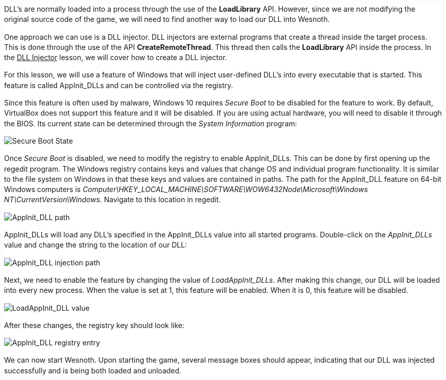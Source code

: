 DLL’s are normally loaded into a process through the use of the
**LoadLibrary** API. However, since we are not modifying the
original source code of the game, we will need to find another way to load
our DLL into Wesnoth.

One approach we can use is a DLL injector. DLL injectors are external
programs that create a thread inside the target process. This is done
through the use of the API **CreateRemoteThread**. This
thread then calls the **LoadLibrary** API inside the process.
In the [DLL Injector](/pages/7/01/) lesson, we will cover how to
create a DLL injector.

For this lesson, we will use a feature of Windows that will inject
user-defined DLL’s into every executable that is started. This feature is
called AppInit_DLLs and can be controlled via the registry.

Since this feature is often used by malware, Windows 10 requires
*Secure Boot* to be disabled for the feature to work. By default,
VirtualBox does not support this feature and it will be disabled. If you
are using actual hardware, you will need to disable it through the BIOS.
Its current state can be determined through the
*System Information* program:

![Secure Boot State](/assets/images/3/3/inject1.png)

Once *Secure Boot* is disabled, we need to modify the registry to
enable AppInit_DLLs. This can be done by first opening up the regedit
program. The Windows registry contains keys and values that change OS and
individual program functionality. It is similar to the file system on
Windows in that these keys and values are contained in paths. The path for
the AppInit_DLL feature on 64-bit Windows computers is
*Computer\HKEY_LOCAL_MACHINE\SOFTWARE\WOW6432Node\Microsoft\Windows
NT\CurrentVersion\Windows*. Navigate to this location in regedit.

![AppInit_DLL path](/assets/images/3/3/inject2.png)

AppInit_DLLs will load any DLL’s specified in the AppInit_DLLs value into
all started programs. Double-click on the *AppInit_DLLs* value and
change the string to the location of our DLL:

![AppInit_DLL injection path](/assets/images/3/3/inject3.png)

Next, we need to enable the feature by changing the value of
*LoadAppInit_DLLs*. After making this change, our DLL will be loaded
into every new process. When the value is set at 1, this feature will be
enabled. When it is 0, this feature will be disabled.

![LoadAppInit_DLL value](/assets/images/3/3/inject4.png)

After these changes, the registry key should look like:

![AppInit_DLL registry entry](/assets/images/3/3/inject5.png)

We can now start Wesnoth. Upon starting the game, several message boxes
should appear, indicating that our DLL was injected successfully and is
being both loaded and unloaded.
